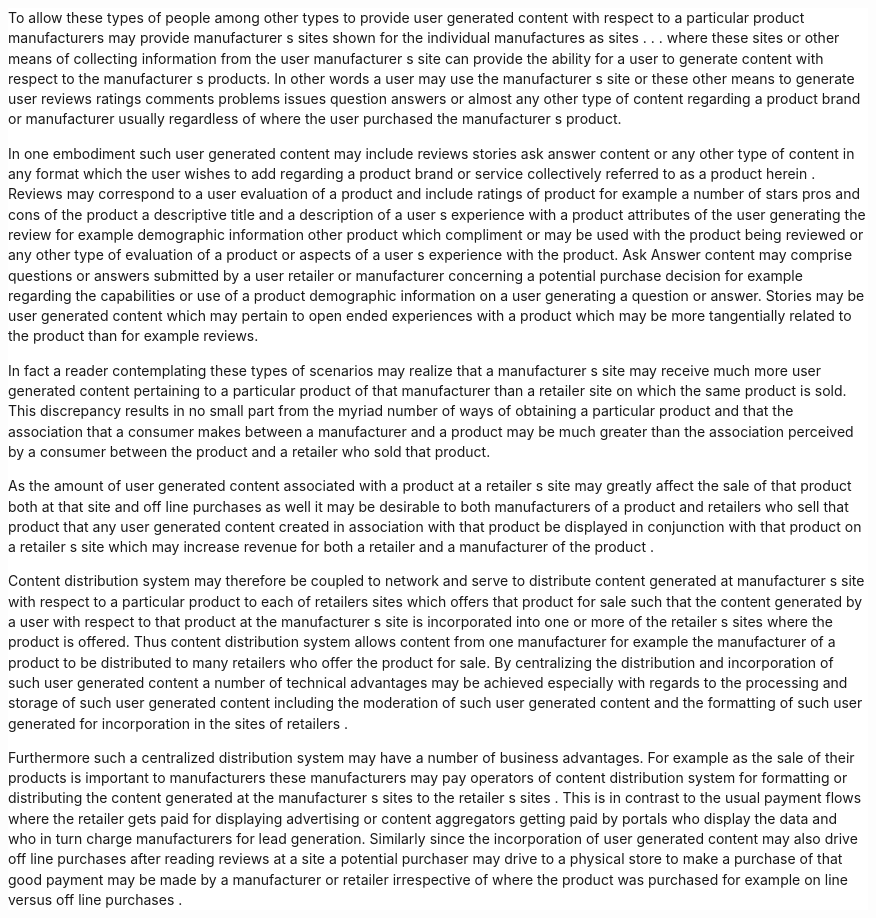 To allow these types of people among other types to provide user generated content with respect to a particular product manufacturers may provide manufacturer s sites shown for the individual manufactures as sites . . . where these sites or other means of collecting information from the user manufacturer s site can provide the ability for a user to generate content with respect to the manufacturer s products. In other words a user may use the manufacturer s site or these other means to generate user reviews ratings comments problems issues question answers or almost any other type of content regarding a product brand or manufacturer usually regardless of where the user purchased the manufacturer s product.

In one embodiment such user generated content may include reviews stories ask answer content or any other type of content in any format which the user wishes to add regarding a product brand or service collectively referred to as a product herein . Reviews may correspond to a user evaluation of a product and include ratings of product for example a number of stars pros and cons of the product a descriptive title and a description of a user s experience with a product attributes of the user generating the review for example demographic information other product which compliment or may be used with the product being reviewed or any other type of evaluation of a product or aspects of a user s experience with the product. Ask Answer content may comprise questions or answers submitted by a user retailer or manufacturer concerning a potential purchase decision for example regarding the capabilities or use of a product demographic information on a user generating a question or answer. Stories may be user generated content which may pertain to open ended experiences with a product which may be more tangentially related to the product than for example reviews.

In fact a reader contemplating these types of scenarios may realize that a manufacturer s site may receive much more user generated content pertaining to a particular product of that manufacturer than a retailer site on which the same product is sold. This discrepancy results in no small part from the myriad number of ways of obtaining a particular product and that the association that a consumer makes between a manufacturer and a product may be much greater than the association perceived by a consumer between the product and a retailer who sold that product.

As the amount of user generated content associated with a product at a retailer s site may greatly affect the sale of that product both at that site and off line purchases as well it may be desirable to both manufacturers of a product and retailers who sell that product that any user generated content created in association with that product be displayed in conjunction with that product on a retailer s site which may increase revenue for both a retailer and a manufacturer of the product .

Content distribution system may therefore be coupled to network and serve to distribute content generated at manufacturer s site with respect to a particular product to each of retailers sites which offers that product for sale such that the content generated by a user with respect to that product at the manufacturer s site is incorporated into one or more of the retailer s sites where the product is offered. Thus content distribution system allows content from one manufacturer for example the manufacturer of a product to be distributed to many retailers who offer the product for sale. By centralizing the distribution and incorporation of such user generated content a number of technical advantages may be achieved especially with regards to the processing and storage of such user generated content including the moderation of such user generated content and the formatting of such user generated for incorporation in the sites of retailers .

Furthermore such a centralized distribution system may have a number of business advantages. For example as the sale of their products is important to manufacturers these manufacturers may pay operators of content distribution system for formatting or distributing the content generated at the manufacturer s sites to the retailer s sites . This is in contrast to the usual payment flows where the retailer gets paid for displaying advertising or content aggregators getting paid by portals who display the data and who in turn charge manufacturers for lead generation. Similarly since the incorporation of user generated content may also drive off line purchases after reading reviews at a site a potential purchaser may drive to a physical store to make a purchase of that good payment may be made by a manufacturer or retailer irrespective of where the product was purchased for example on line versus off line purchases .
